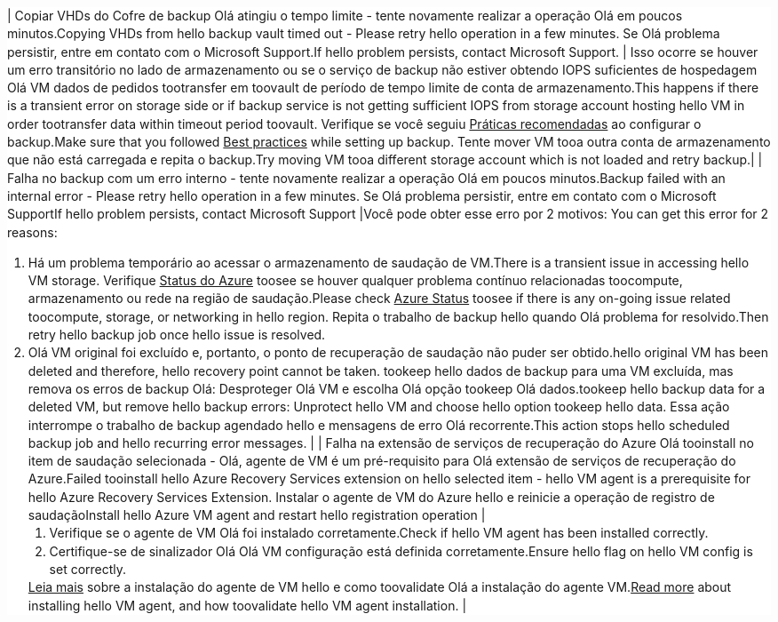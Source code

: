 | <span data-ttu-id="39a6b-169">Copiar VHDs do Cofre de backup Olá atingiu o tempo limite - tente novamente realizar a operação Olá em poucos minutos.</span><span class="sxs-lookup"><span data-stu-id="39a6b-169">Copying VHDs from hello backup vault timed out - Please retry hello operation in a few minutes.</span></span> <span data-ttu-id="39a6b-170">Se Olá problema persistir, entre em contato com o Microsoft Support.</span><span class="sxs-lookup"><span data-stu-id="39a6b-170">If hello problem persists, contact Microsoft Support.</span></span> | <span data-ttu-id="39a6b-171">Isso ocorre se houver um erro transitório no lado de armazenamento ou se o serviço de backup não estiver obtendo IOPS suficientes de hospedagem Olá VM dados de pedidos tootransfer em toovault de período de tempo limite de conta de armazenamento.</span><span class="sxs-lookup"><span data-stu-id="39a6b-171">This happens if there is a transient error on storage side or if backup service is not getting sufficient IOPS from storage account hosting hello VM in order tootransfer data within timeout period toovault.</span></span> <span data-ttu-id="39a6b-172">Verifique se você seguiu [Práticas recomendadas](backup-azure-vms-introduction.md#best-practices) ao configurar o backup.</span><span class="sxs-lookup"><span data-stu-id="39a6b-172">Make sure that you followed [Best practices](backup-azure-vms-introduction.md#best-practices) while setting up backup.</span></span> <span data-ttu-id="39a6b-173">Tente mover VM tooa outra conta de armazenamento que não está carregada e repita o backup.</span><span class="sxs-lookup"><span data-stu-id="39a6b-173">Try moving VM tooa different storage account which is not loaded and retry backup.</span></span>|
| <span data-ttu-id="39a6b-174">Falha no backup com um erro interno - tente novamente realizar a operação Olá em poucos minutos.</span><span class="sxs-lookup"><span data-stu-id="39a6b-174">Backup failed with an internal error - Please retry hello operation in a few minutes.</span></span> <span data-ttu-id="39a6b-175">Se Olá problema persistir, entre em contato com o Microsoft Support</span><span class="sxs-lookup"><span data-stu-id="39a6b-175">If hello problem persists, contact Microsoft Support</span></span> |<span data-ttu-id="39a6b-176">Você pode obter esse erro por 2 motivos: </span><span class="sxs-lookup"><span data-stu-id="39a6b-176">You can get this error for 2 reasons:</span></span> <ol><li> <span data-ttu-id="39a6b-177">Há um problema temporário ao acessar o armazenamento de saudação de VM.</span><span class="sxs-lookup"><span data-stu-id="39a6b-177">There is a transient issue in accessing hello VM storage.</span></span> <span data-ttu-id="39a6b-178">Verifique [Status do Azure](https://azure.microsoft.com/en-us/status/) toosee se houver qualquer problema contínuo relacionadas toocompute, armazenamento ou rede na região de saudação.</span><span class="sxs-lookup"><span data-stu-id="39a6b-178">Please check [Azure Status](https://azure.microsoft.com/en-us/status/) toosee if there is any on-going issue related toocompute, storage, or networking in hello region.</span></span> <span data-ttu-id="39a6b-179">Repita o trabalho de backup hello quando Olá problema for resolvido.</span><span class="sxs-lookup"><span data-stu-id="39a6b-179">Then retry hello backup job once hello issue is resolved.</span></span> <li><span data-ttu-id="39a6b-180">Olá VM original foi excluído e, portanto, o ponto de recuperação de saudação não puder ser obtido.</span><span class="sxs-lookup"><span data-stu-id="39a6b-180">hello original VM has been deleted and therefore, hello recovery point cannot be taken.</span></span> <span data-ttu-id="39a6b-181">tookeep hello dados de backup para uma VM excluída, mas remova os erros de backup Olá: Desproteger Olá VM e escolha Olá opção tookeep Olá dados.</span><span class="sxs-lookup"><span data-stu-id="39a6b-181">tookeep hello backup data for a deleted VM, but remove hello backup errors: Unprotect hello VM and choose hello option tookeep hello data.</span></span> <span data-ttu-id="39a6b-182">Essa ação interrompe o trabalho de backup agendado hello e mensagens de erro Olá recorrente.</span><span class="sxs-lookup"><span data-stu-id="39a6b-182">This action stops hello scheduled backup job and hello recurring error messages.</span></span> |
| <span data-ttu-id="39a6b-183">Falha na extensão de serviços de recuperação do Azure Olá tooinstall no item de saudação selecionada - Olá, agente de VM é um pré-requisito para Olá extensão de serviços de recuperação do Azure.</span><span class="sxs-lookup"><span data-stu-id="39a6b-183">Failed tooinstall hello Azure Recovery Services extension on hello selected item - hello VM agent is a prerequisite for hello Azure Recovery Services Extension.</span></span> <span data-ttu-id="39a6b-184">Instalar o agente de VM do Azure hello e reinicie a operação de registro de saudação</span><span class="sxs-lookup"><span data-stu-id="39a6b-184">Install hello Azure VM agent and restart hello registration operation</span></span> |<ol> <li><span data-ttu-id="39a6b-185">Verifique se o agente de VM Olá foi instalado corretamente.</span><span class="sxs-lookup"><span data-stu-id="39a6b-185">Check if hello VM agent has been installed correctly.</span></span> <li><span data-ttu-id="39a6b-186">Certifique-se de sinalizador Olá Olá VM configuração está definida corretamente.</span><span class="sxs-lookup"><span data-stu-id="39a6b-186">Ensure hello flag on hello VM config is set correctly.</span></span></ol> <span data-ttu-id="39a6b-187">[Leia mais](#validating-vm-agent-installation) sobre a instalação do agente de VM hello e como toovalidate Olá a instalação do agente VM.</span><span class="sxs-lookup"><span data-stu-id="39a6b-187">[Read more](#validating-vm-agent-installation) about installing hello VM agent, and how toovalidate hello VM agent installation.</span></span> |
